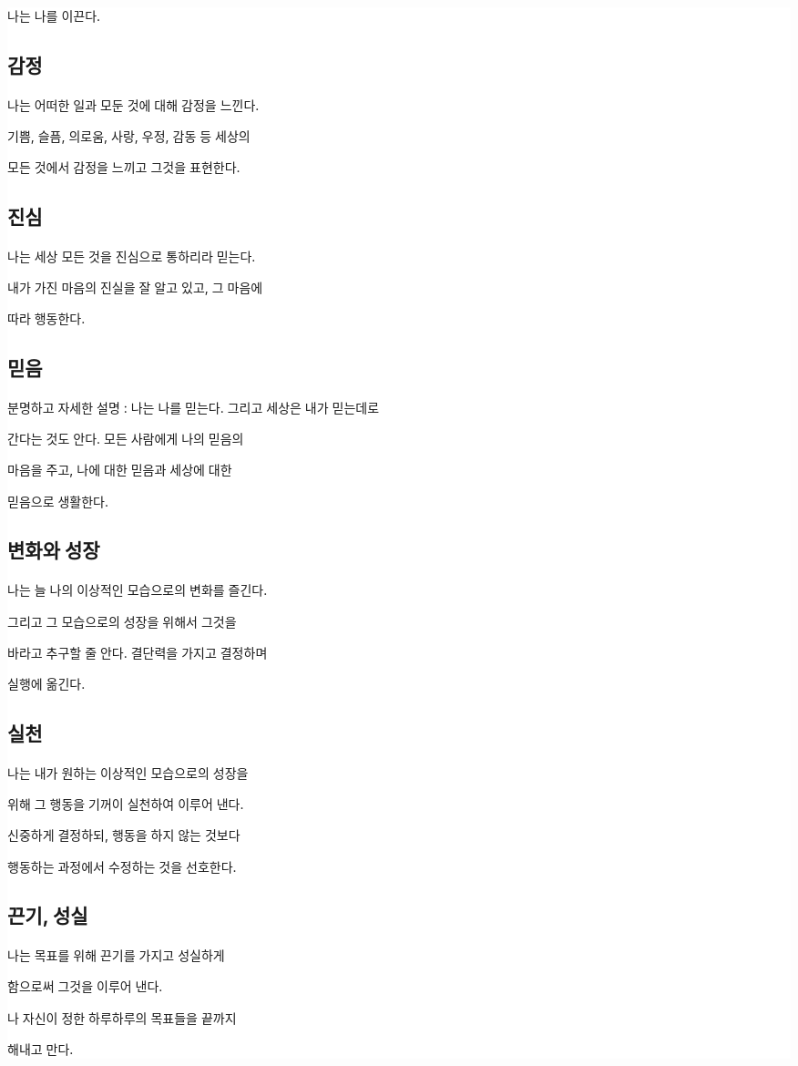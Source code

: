 나는 나를 이끈다.

## 감정

나는 어떠한 일과 모둔 것에 대해 감정을 느낀다.

기쁨, 슬픔, 의로움, 사랑, 우정, 감동 등 세상의

모든 것에서 감정을 느끼고 그것을 표현한다.

## 진심

나는 세상 모든 것을 진심으로 통하리라 믿는다.

내가 가진 마음의 진실을 잘 알고 있고, 그 마음에

따라 행동한다.

## 믿음

분명하고 자세한 설명 : 나는 나를 믿는다. 그리고 세상은 내가 믿는데로

간다는 것도 안다. 모든 사람에게 나의 믿음의

마음을 주고, 나에 대한 믿음과 세상에 대한

믿음으로 생활한다.

## 변화와 성장

나는 늘 나의 이상적인 모습으로의 변화를 즐긴다.

그리고 그 모습으로의 성장을 위해서 그것을

바라고 추구할 줄 안다. 결단력을 가지고 결정하며

실행에 옮긴다.

## 실천

나는 내가 원하는 이상적인 모습으로의 성장을

위해 그 행동을 기꺼이 실천하여 이루어 낸다.

신중하게 결정하되, 행동을 하지 않는 것보다

행동하는 과정에서 수정하는 것을 선호한다.

## 끈기, 성실

나는 목표를 위해 끈기를 가지고 성실하게

함으로써 그것을 이루어 낸다.

나 자신이 정한 하루하루의 목표들을 끝까지

해내고 만다.
